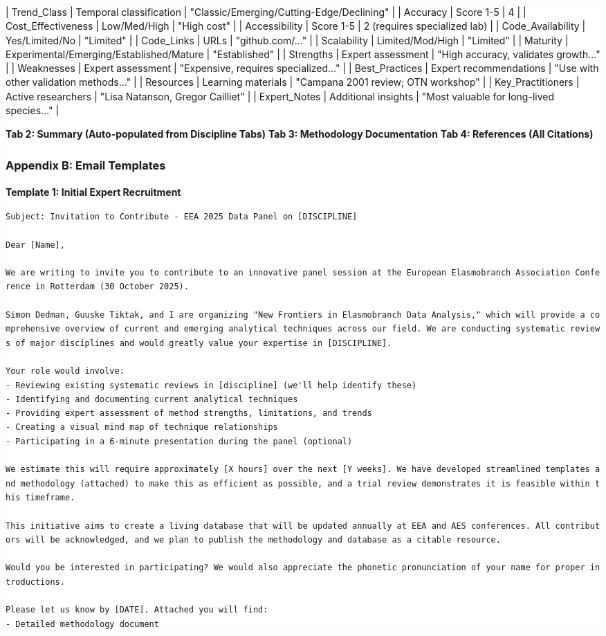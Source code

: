 | Trend_Class | Temporal classification | "Classic/Emerging/Cutting-Edge/Declining" |
| Accuracy | Score 1-5 | 4 |
| Cost_Effectiveness | Low/Med/High | "High cost" |
| Accessibility | Score 1-5 | 2 (requires specialized lab) |
| Code_Availability | Yes/Limited/No | "Limited" |
| Code_Links | URLs | "github.com/..." |
| Scalability | Limited/Mod/High | "Limited" |
| Maturity | Experimental/Emerging/Established/Mature | "Established" |
| Strengths | Expert assessment | "High accuracy, validates growth..." |
| Weaknesses | Expert assessment | "Expensive, requires specialized..." |
| Best_Practices | Expert recommendations | "Use with other validation methods..." |
| Resources | Learning materials | "Campana 2001 review; OTN workshop" |
| Key_Practitioners | Active researchers | "Lisa Natanson, Gregor Cailliet" |
| Expert_Notes | Additional insights | "Most valuable for long-lived species..." |

**Tab 2: Summary (Auto-populated from Discipline Tabs)**
**Tab 3: Methodology Documentation**
**Tab 4: References (All Citations)**

### Appendix B: Email Templates

**Template 1: Initial Expert Recruitment**
```
Subject: Invitation to Contribute - EEA 2025 Data Panel on [DISCIPLINE]

Dear [Name],

We are writing to invite you to contribute to an innovative panel session at the European Elasmobranch Association Conference in Rotterdam (30 October 2025).

Simon Dedman, Guuske Tiktak, and I are organizing "New Frontiers in Elasmobranch Data Analysis," which will provide a comprehensive overview of current and emerging analytical techniques across our field. We are conducting systematic reviews of major disciplines and would greatly value your expertise in [DISCIPLINE].

Your role would involve:
- Reviewing existing systematic reviews in [discipline] (we'll help identify these)
- Identifying and documenting current analytical techniques
- Providing expert assessment of method strengths, limitations, and trends
- Creating a visual mind map of technique relationships
- Participating in a 6-minute presentation during the panel (optional)

We estimate this will require approximately [X hours] over the next [Y weeks]. We have developed streamlined templates and methodology (attached) to make this as efficient as possible, and a trial review demonstrates it is feasible within this timeframe.

This initiative aims to create a living database that will be updated annually at EEA and AES conferences. All contributors will be acknowledged, and we plan to publish the methodology and database as a citable resource.

Would you be interested in participating? We would also appreciate the phonetic pronunciation of your name for proper introductions.

Please let us know by [DATE]. Attached you will find:
- Detailed methodology document
```